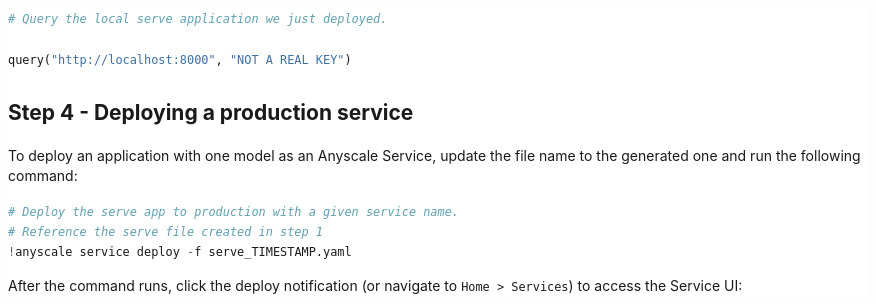 
```python
# Query the local serve application we just deployed.

query("http://localhost:8000", "NOT A REAL KEY")
```

## Step 4 - Deploying a production service

To deploy an application with one model as an Anyscale Service, update the file name to the generated one and run the following command:


```python
# Deploy the serve app to production with a given service name.
# Reference the serve file created in step 1
!anyscale service deploy -f serve_TIMESTAMP.yaml
```

After the command runs, click the deploy notification (or navigate to ``Home > Services``) to access the Service UI:
